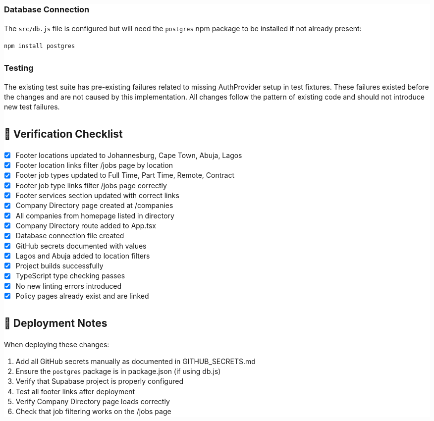 ### Database Connection
The `src/db.js` file is configured but will need the `postgres` npm package to be installed if not already present:
```bash
npm install postgres
```

### Testing
The existing test suite has pre-existing failures related to missing AuthProvider setup in test fixtures. These failures existed before the changes and are not caused by this implementation. All changes follow the pattern of existing code and should not introduce new test failures.

## 🎯 Verification Checklist

- [x] Footer locations updated to Johannesburg, Cape Town, Abuja, Lagos
- [x] Footer location links filter /jobs page by location
- [x] Footer job types updated to Full Time, Part Time, Remote, Contract
- [x] Footer job type links filter /jobs page correctly
- [x] Footer services section updated with correct links
- [x] Company Directory page created at /companies
- [x] All companies from homepage listed in directory
- [x] Company Directory route added to App.tsx
- [x] Database connection file created
- [x] GitHub secrets documented with values
- [x] Lagos and Abuja added to location filters
- [x] Project builds successfully
- [x] TypeScript type checking passes
- [x] No new linting errors introduced
- [x] Policy pages already exist and are linked

## 🚀 Deployment Notes

When deploying these changes:
1. Add all GitHub secrets manually as documented in GITHUB_SECRETS.md
2. Ensure the `postgres` package is in package.json (if using db.js)
3. Verify that Supabase project is properly configured
4. Test all footer links after deployment
5. Verify Company Directory page loads correctly
6. Check that job filtering works on the /jobs page

